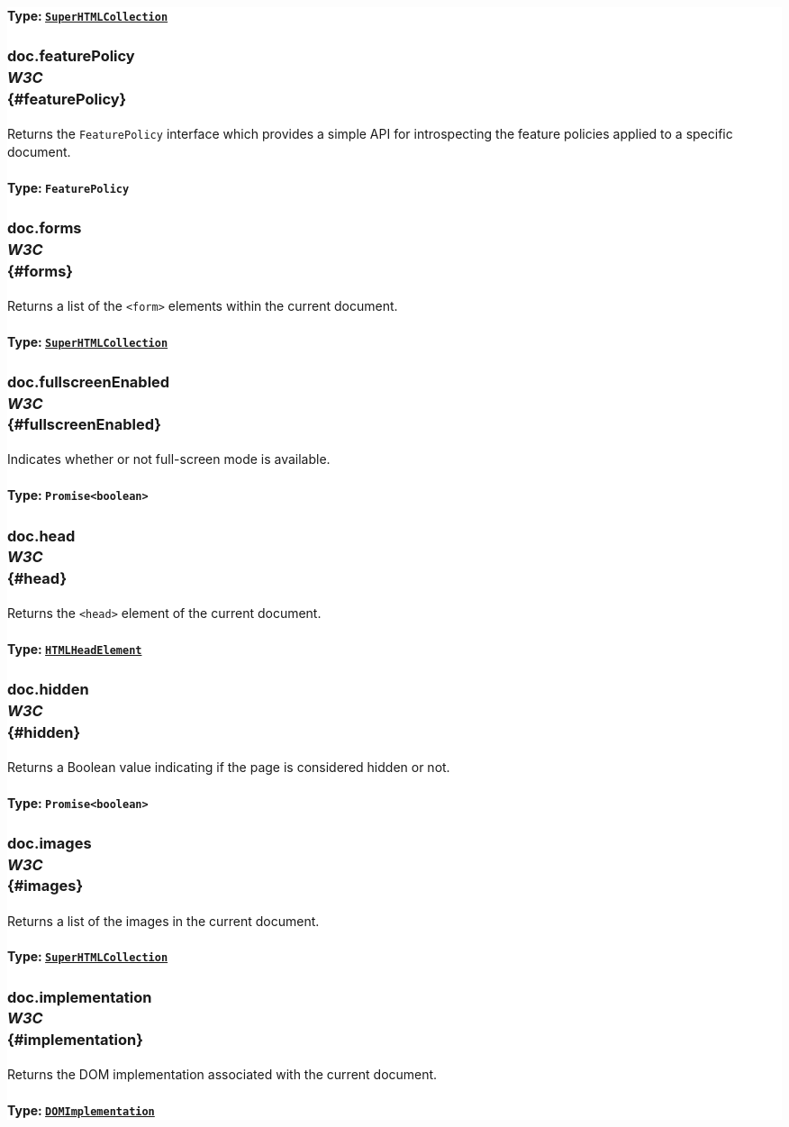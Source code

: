 #### **Type**: [`SuperHTMLCollection`](/docs/awaited-dom/super-html-collection)

### doc.featurePolicy <div class="specs"><i>W3C</i></div> {#featurePolicy}

Returns the <code>FeaturePolicy</code> interface which provides a simple API for introspecting the feature policies applied to a specific document.

#### **Type**: `FeaturePolicy`

### doc.forms <div class="specs"><i>W3C</i></div> {#forms}

Returns a list of the <code>&lt;form&gt;</code> elements within the current document.

#### **Type**: [`SuperHTMLCollection`](/docs/awaited-dom/super-html-collection)

### doc.fullscreenEnabled <div class="specs"><i>W3C</i></div> {#fullscreenEnabled}

Indicates whether or not full-screen mode is available.

#### **Type**: `Promise<boolean>`

### doc.head <div class="specs"><i>W3C</i></div> {#head}

Returns the <code>&lt;head&gt;</code> element of the current document.

#### **Type**: [`HTMLHeadElement`](/docs/awaited-dom/html-head-element)

### doc.hidden <div class="specs"><i>W3C</i></div> {#hidden}

Returns a Boolean value indicating if the page is considered hidden or not.

#### **Type**: `Promise<boolean>`

### doc.images <div class="specs"><i>W3C</i></div> {#images}

Returns a list of the images in the current document.

#### **Type**: [`SuperHTMLCollection`](/docs/awaited-dom/super-html-collection)

### doc.implementation <div class="specs"><i>W3C</i></div> {#implementation}

Returns the DOM implementation associated with the current document.

#### **Type**: [`DOMImplementation`](/docs/awaited-dom/dom-implementation)
